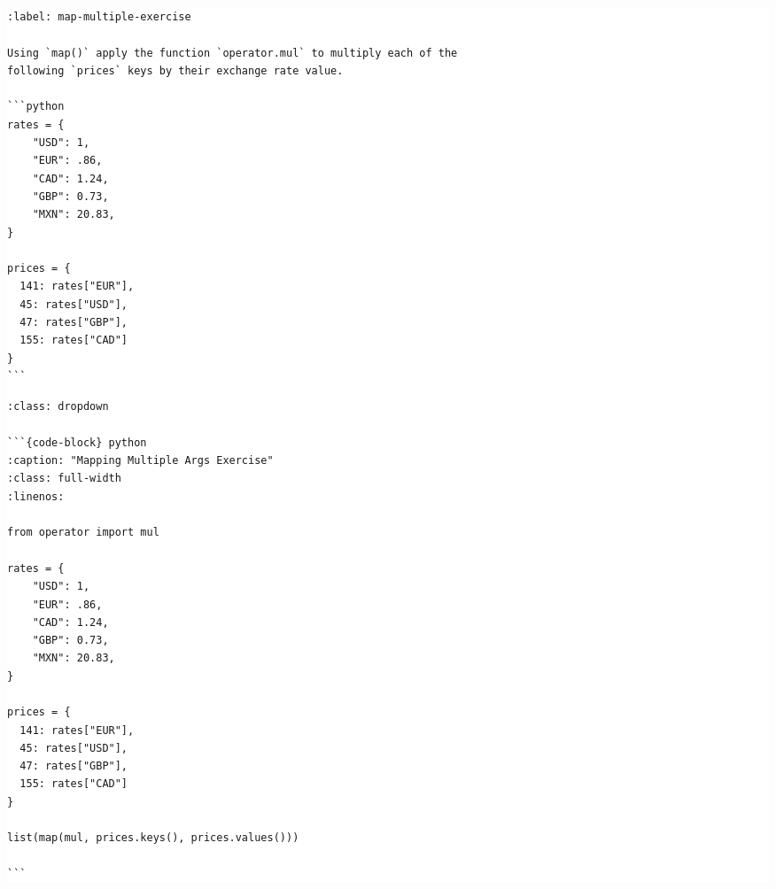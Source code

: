 `````{exercise} Mapping Multiple Args
:label: map-multiple-exercise

Using `map()` apply the function `operator.mul` to multiply each of the
following `prices` keys by their exchange rate value.

```python
rates = {
    "USD": 1,
    "EUR": .86,
    "CAD": 1.24,
    "GBP": 0.73,
    "MXN": 20.83,
}

prices = {
  141: rates["EUR"],
  45: rates["USD"],
  47: rates["GBP"],
  155: rates["CAD"]
}
```

`````

`````{solution} map-multiple-exercise
:class: dropdown

```{code-block} python
:caption: "Mapping Multiple Args Exercise"
:class: full-width
:linenos:

from operator import mul

rates = {
    "USD": 1,
    "EUR": .86,
    "CAD": 1.24,
    "GBP": 0.73,
    "MXN": 20.83,
}

prices = {
  141: rates["EUR"],
  45: rates["USD"],
  47: rates["GBP"],
  155: rates["CAD"]
}

list(map(mul, prices.keys(), prices.values()))

```

`````


[side effects]: https://en.wikipedia.org/wiki/Side_effect_(computer_science)